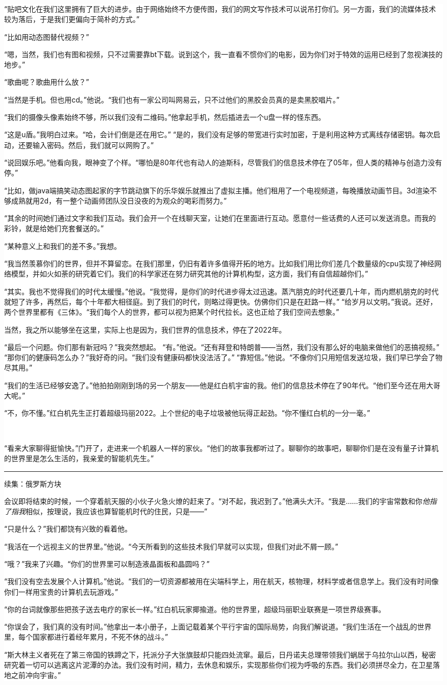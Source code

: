 “贴吧文化在我们这里拥有了巨大的进步。由于网络始终不方便传图，我们的网文写作技术可以说吊打你们。另一方面，我们的流媒体技术较为落后，于是我们更偏向于简朴的方式。”

“比如用动态图替代视频？”

“嗯，当然，我们也有图和视频，只不过需要靠bt下载。说到这个，我一直看不惯你们的电影，因为你们对于特效的运用已经到了忽视演技的地步。”

“歌曲呢？歌曲用什么放？”

“当然是手机。但也用cd。”他说。“我们也有一家公司叫网易云，只不过他们的黑胶会员真的是卖黑胶唱片。”

“我们的摄像头像素始终不够，所以我们没有二维码。”他拿起手机，然后插进去一个u盘一样的怪东西。

“这是u盾。”我明白过来。“哈，会计们倒是还在用它。”
“是的，我们没有足够的带宽进行实时加密，于是利用这种方式离线存储密钥。每次启动，还要输入密码。然后，我们就可以网购了。”

“说回娱乐吧。”他看向我，眼神变了个样。“哪怕是80年代也有动人的迪斯科，尽管我们的信息技术停在了05年，但人类的精神与创造力没有停。”

“比如，做java端搞笑动态图起家的字节跳动旗下的乐华娱乐就推出了虚拟主播。他们租用了一个电视频道，每晚播放动画节目。3d渲染不够成熟就用2d，有一整个动画师团队没日没夜的为观众的喝彩而努力。”

“其余的时间她们通过文字和我们互动。我们会开一个在线聊天室，让她们在里面进行互动。愿意付一些话费的人还可以发送消息。而我的彩铃，就是给她们充套餐送的。”

“某种意义上和我们的差不多。”我想。

“我当然羡慕你们的世界，但并不算留恋。在我们那里，仍旧有着许多值得开拓的地方。比如我们用比你们差几个数量级的cpu实现了神经网络模型，并如火如荼的研究着它们。我们的科学家还在努力研究其他的计算机构型，这方面，我们有自信超越你们。”

“其实。我也不觉得我们的时代太缓慢。”他说。“我觉得，是你们的时代进步得太过迅速。蒸汽朋克的时代还要几十年，而内燃机朋克的时代就短了许多，再然后，每个十年都大相径庭。到了我们的时代，则略过得更快。仿佛你们只是在赶路一样。”
“给岁月以文明。”我说。还好，两个世界里都有《三体》。“我们每个人的世界，都可以视为把某个时代拉长。这也正给了我们空间去想象。”

当然，我之所以能够坐在这里，实际上也是因为，我们世界的信息技术，停在了2022年。

“最后一个问题。你们那有新冠吗？”我突然想起。
“有。”他说。“还有拜登和特朗普——当然，我们没有那么好的电脑来做他们的恶搞视频。”
“那你们的健康码怎么办？”我好奇的问。“我们没有健康码都快没法活了。”
“靠短信。”他说。“不像你们只用短信发送垃圾，我们早已学会了物尽其用。”

“我们的生活已经够安逸了。”他拍拍刚刚到场的另一个朋友——他是红白机宇宙的我。他们的信息技术停在了90年代。“他们至今还在用大哥大呢。”

“不，你不懂。”红白机先生正打着超级玛丽2022。上个世纪的电子垃圾被他玩得正起劲。“你不懂红白机的一分一毫。”

&nbsp;

“看来大家聊得挺愉快。”门开了，走进来一个机器人一样的家伙。“他们的故事我都听过了。聊聊你的故事吧，聊聊你们是在没有量子计算机的世界里是怎么生活的，我亲爱的智能机先生。”

---
续集：俄罗斯方块

会议即将结束的时候，一个穿着航天服的小伙子火急火燎的赶来了。“对不起，我迟到了。”他满头大汗。“我是……我们的宇宙常数和你*他指了指我*相似，按理说，我应该也算智能机时代的住民，只是——”

“只是什么？”我们都饶有兴致的看着他。

“我活在一个远视主义的世界里。”他说。“今天所看到的这些技术我们早就可以实现，但我们对此不屑一顾。”

“哦？”我来了兴趣。“你们的世界里可以制造液晶面板和晶圆吗？”

“我们没有空去发展个人计算机。”他说。“我们的一切资源都被用在尖端科学上，用在航天，核物理，材料学或者信息学上。我们没有时间像你们一样用宝贵的计算机去玩游戏。”

“你的台词就像那些把孩子送去电疗的家长一样。”红白机玩家揶揄道。他的世界里，超级玛丽职业联赛是一项世界级赛事。

“你误会了，我们真的没有时间。”他拿出一本小册子，上面记载着某个平行宇宙的国际局势，向我们解说道。“我们生活在一个战乱的世界里，每个国家都进行着经年累月，不死不休的战斗。”

“斯大林主义者死在了第三帝国的铁蹄之下，托派分子大张旗鼓却只能四处流窜。最后，日丹诺夫总理带领我们蜗居于乌拉尔山以西，秘密研究着一切可以逃离这片泥潭的办法。我们没有时间，精力，去休息和娱乐，实现那些你们视为呼吸的东西。我们必须拼尽全力，在卫星落地之前冲向宇宙。”
